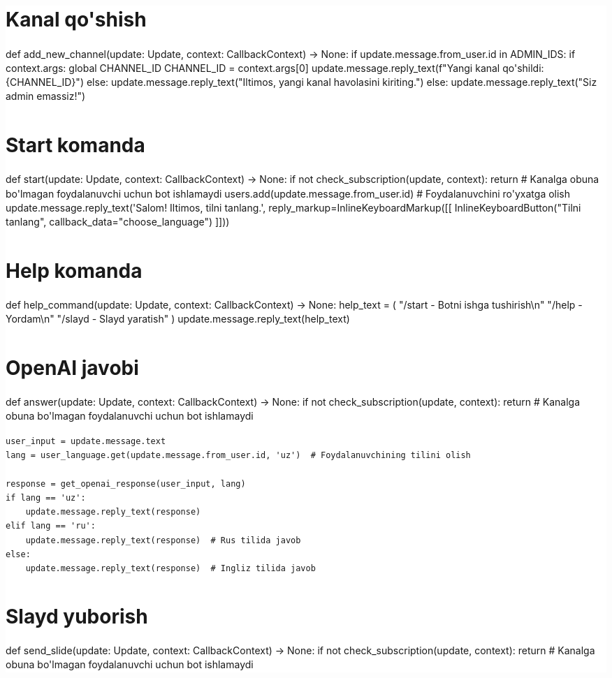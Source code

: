 # Kanal qo'shish
def add_new_channel(update: Update, context: CallbackContext) -> None:
    if update.message.from_user.id in ADMIN_IDS:
        if context.args:
            global CHANNEL_ID
            CHANNEL_ID = context.args[0]
            update.message.reply_text(f"Yangi kanal qo'shildi: {CHANNEL_ID}")
        else:
            update.message.reply_text("Iltimos, yangi kanal havolasini kiriting.")
    else:
        update.message.reply_text("Siz admin emassiz!")

# Start komanda
def start(update: Update, context: CallbackContext) -> None:
    if not check_subscription(update, context):
        return  # Kanalga obuna bo'lmagan foydalanuvchi uchun bot ishlamaydi
    users.add(update.message.from_user.id)  # Foydalanuvchini ro'yxatga olish
    update.message.reply_text('Salom! Iltimos, tilni tanlang.', reply_markup=InlineKeyboardMarkup([[
        InlineKeyboardButton("Tilni tanlang", callback_data="choose_language")
    ]]))

# Help komanda
def help_command(update: Update, context: CallbackContext) -> None:
    help_text = (
        "/start - Botni ishga tushirish\n"
        "/help - Yordam\n"
        "/slayd - Slayd yaratish"
    )
    update.message.reply_text(help_text)

# OpenAI javobi
def answer(update: Update, context: CallbackContext) -> None:
    if not check_subscription(update, context):
        return  # Kanalga obuna bo'lmagan foydalanuvchi uchun bot ishlamaydi
    
    user_input = update.message.text
    lang = user_language.get(update.message.from_user.id, 'uz')  # Foydalanuvchining tilini olish

    response = get_openai_response(user_input, lang)
    if lang == 'uz':
        update.message.reply_text(response)
    elif lang == 'ru':
        update.message.reply_text(response)  # Rus tilida javob
    else:
        update.message.reply_text(response)  # Ingliz tilida javob

# Slayd yuborish
def send_slide(update: Update, context: CallbackContext) -> None:
    if not check_subscription(update, context):
        return  # Kanalga obuna bo'lmagan foydalanuvchi uchun bot ishlamaydi
    